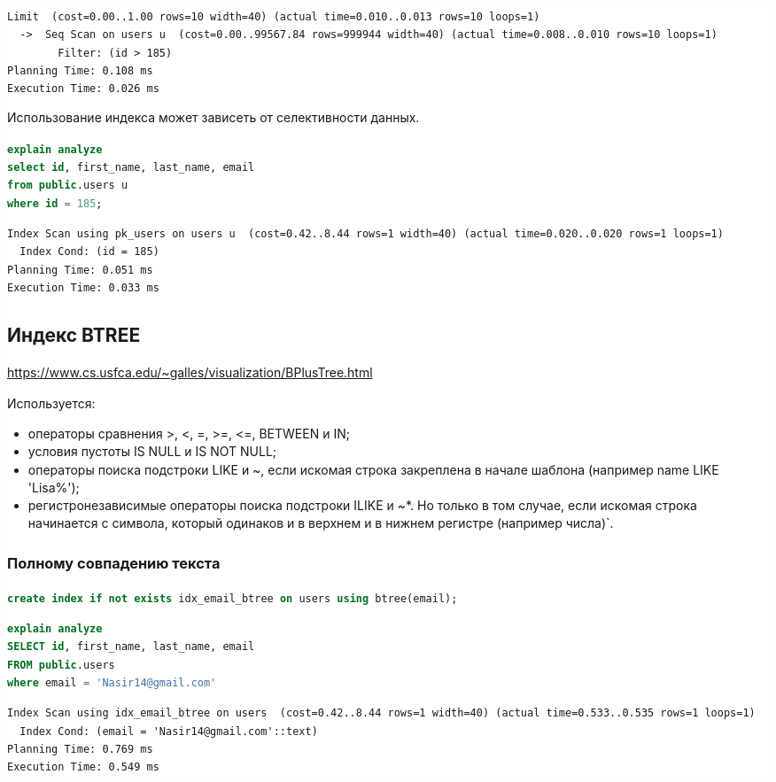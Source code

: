 ```
Limit  (cost=0.00..1.00 rows=10 width=40) (actual time=0.010..0.013 rows=10 loops=1)
  ->  Seq Scan on users u  (cost=0.00..99567.84 rows=999944 width=40) (actual time=0.008..0.010 rows=10 loops=1)
        Filter: (id > 185)
Planning Time: 0.108 ms
Execution Time: 0.026 ms
```

Использование индекса может зависеть от селективности данных.

```sql
explain analyze
select id, first_name, last_name, email
from public.users u
where id = 185;
```

```
Index Scan using pk_users on users u  (cost=0.42..8.44 rows=1 width=40) (actual time=0.020..0.020 rows=1 loops=1)
  Index Cond: (id = 185)
Planning Time: 0.051 ms
Execution Time: 0.033 ms
```

## Индекс BTREE

https://www.cs.usfca.edu/~galles/visualization/BPlusTree.html

Используется:
- операторы сравнения >, <, =, >=, <=, BETWEEN и IN;
- условия пустоты IS NULL и IS NOT NULL;
- операторы поиска подстроки LIKE и ~, если искомая строка закреплена в начале шаблона (например name LIKE 'Lisa%');
- регистронезависимые операторы поиска подстроки ILIKE и ~*. Но только в том случае, если искомая строка начинается с символа, который одинаков и в верхнем и в нижнем регистре (например числа)`.

### Полному совпадению текста

```sql
create index if not exists idx_email_btree on users using btree(email);
```

```sql
explain analyze
SELECT id, first_name, last_name, email
FROM public.users
where email = 'Nasir14@gmail.com'
```
```
Index Scan using idx_email_btree on users  (cost=0.42..8.44 rows=1 width=40) (actual time=0.533..0.535 rows=1 loops=1)
  Index Cond: (email = 'Nasir14@gmail.com'::text)
Planning Time: 0.769 ms
Execution Time: 0.549 ms
```
